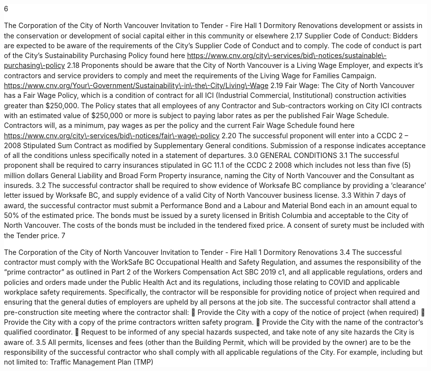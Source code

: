 6

The Corporation of the City of North Vancouver
Invitation to Tender \- Fire Hall 1 Dormitory Renovations
development or assists in the conservation or development of social capital
either in this community or elsewhere
2\.17 Supplier Code of Conduct: Bidders are expected to be aware of the
requirements of the City’s Supplier Code of Conduct and to comply. The code
of conduct is part of the City’s Sustainability Purchasing Policy found here
https://www.cnv.org/city\-services/bid\-notices/sustainable\-purchasing\-policy
2\.18 Proponents should be aware that the City of North Vancouver is a Living
Wage Employer, and expects it’s contractors and service providers to comply
and meet the requirements of the Living Wage for Families Campaign.
https://www.cnv.org/Your\-Government/Sustainability\-in\-the\-City/Living\-Wage
2\.19 Fair Wage: The City of North Vancouver has a Fair Wage Policy, which is
a condition of contract for all ICI (Industrial Commercial, Institutional)
construction activities greater than $250,000\. The Policy states that all
employees of any Contractor and Sub\-contractors working on City ICI contracts
with an estimated value of $250,000 or more is subject to paying labor rates as
per the published Fair Wage Schedule. Contractors will, as a minimum, pay
wages as per the policy and the current Fair Wage Schedule found here
https://www.cnv.org/city\-services/bid\-notices/fair\-wage\-policy
2\.20 The successful proponent will enter into a CCDC 2 – 2008 Stipulated
Sum Contract as modified by Supplementary General conditions. Submission of
a response indicates acceptance of all the conditions unless specifically noted in
a statement of departures.
3\.0 GENERAL CONDITIONS
3\.1 The successful proponent shall be required to carry insurances stipulated in
GC 11\.1 of the CCDC 2 2008 which includes not less than five (5\) million
dollars General Liability and Broad Form Property insurance, naming the City
of North Vancouver and the Consultant as insureds.
3\.2 The successful contractor shall be required to show evidence of Worksafe BC
compliance by providing a ‘clearance’ letter issued by Worksafe BC, and
supply evidence of a valid City of North Vancouver business license.
3\.3 Within 7 days of award, the successful contractor must submit a Performance
Bond and a Labour and Material Bond each in an amount equal to 50% of the
estimated price. The bonds must be issued by a surety licensed in British
Columbia and acceptable to the City of North Vancouver. The costs of the
bonds must be included in the tendered fixed price. A consent of surety must
be included with the Tender price.
7

The Corporation of the City of North Vancouver
Invitation to Tender \- Fire Hall 1 Dormitory Renovations
3\.4 The successful contractor must comply with the WorkSafe BC Occupational
Health and Safety Regulation, and assumes the responsibility of the “prime
contractor” as outlined in Part 2 of the Workers Compensation Act SBC 2019
c1, and all applicable regulations, orders and policies and orders made under
the Public Health Act and its regulations, including those relating to COVID
and applicable workplace safety requirements. Specifically, the contractor will
be responsible for providing notice of project when required and ensuring that
the general duties of employers are upheld by all persons at the job site. The
successful contractor shall attend a pre\-construction site meeting where the
contractor shall:
 Provide the City with a copy of the notice of project (when required)
 Provide the City with a copy of the prime contractors written safety
program.
 Provide the City with the name of the contractor’s qualified coordinator.
 Request to be informed of any special hazards suspected, and take note
of any site hazards the City is aware of.
3\.5 All permits, licenses and fees (other than the Building Permit, which will
be provided by the owner) are to be the responsibility of the successful
contractor who shall comply with all applicable regulations of the City. For
example, including but not limited to: Traffic Management Plan (TMP)